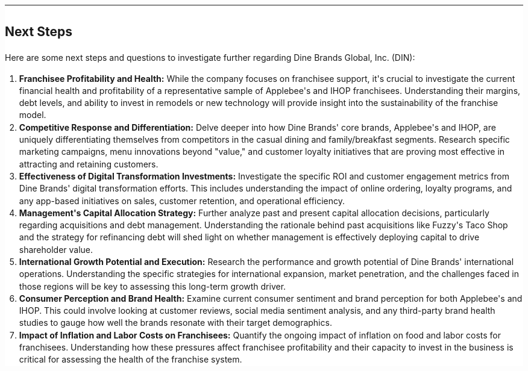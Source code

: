 
---

## Next Steps

Here are some next steps and questions to investigate further regarding Dine Brands Global, Inc. (DIN):

1.  **Franchisee Profitability and Health:** While the company focuses on franchisee support, it's crucial to investigate the current financial health and profitability of a representative sample of Applebee's and IHOP franchisees. Understanding their margins, debt levels, and ability to invest in remodels or new technology will provide insight into the sustainability of the franchise model.
2.  **Competitive Response and Differentiation:** Delve deeper into how Dine Brands' core brands, Applebee's and IHOP, are uniquely differentiating themselves from competitors in the casual dining and family/breakfast segments. Research specific marketing campaigns, menu innovations beyond "value," and customer loyalty initiatives that are proving most effective in attracting and retaining customers.
3.  **Effectiveness of Digital Transformation Investments:** Investigate the specific ROI and customer engagement metrics from Dine Brands' digital transformation efforts. This includes understanding the impact of online ordering, loyalty programs, and any app-based initiatives on sales, customer retention, and operational efficiency.
4.  **Management's Capital Allocation Strategy:** Further analyze past and present capital allocation decisions, particularly regarding acquisitions and debt management. Understanding the rationale behind past acquisitions like Fuzzy's Taco Shop and the strategy for refinancing debt will shed light on whether management is effectively deploying capital to drive shareholder value.
5.  **International Growth Potential and Execution:** Research the performance and growth potential of Dine Brands' international operations. Understanding the specific strategies for international expansion, market penetration, and the challenges faced in those regions will be key to assessing this long-term growth driver.
6.  **Consumer Perception and Brand Health:** Examine current consumer sentiment and brand perception for both Applebee's and IHOP. This could involve looking at customer reviews, social media sentiment analysis, and any third-party brand health studies to gauge how well the brands resonate with their target demographics.
7.  **Impact of Inflation and Labor Costs on Franchisees:** Quantify the ongoing impact of inflation on food and labor costs for franchisees. Understanding how these pressures affect franchisee profitability and their capacity to invest in the business is critical for assessing the health of the franchise system.